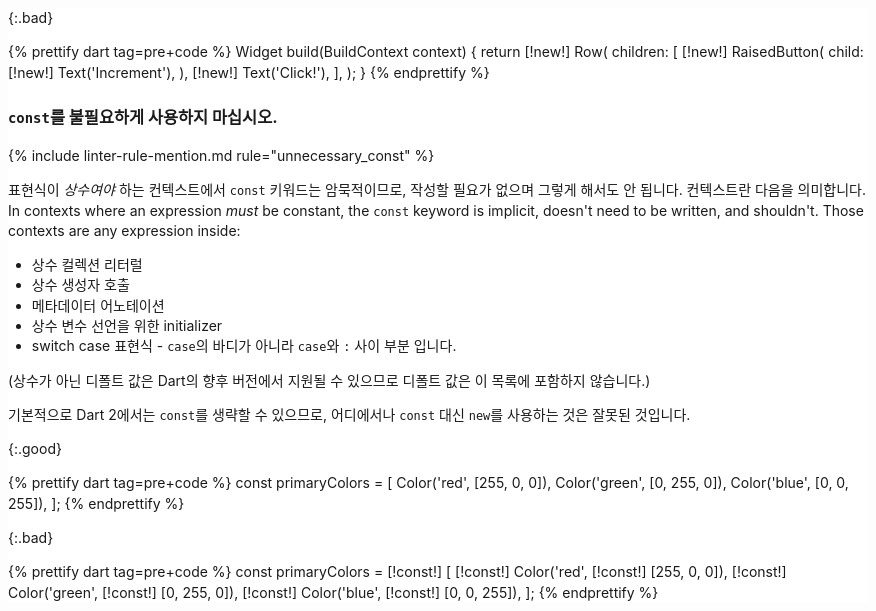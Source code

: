{:.bad}
<?code-excerpt "usage_bad.dart (no-new)" replace="/new/[!$&!]/g"?>
{% prettify dart tag=pre+code %}
Widget build(BuildContext context) {
  return [!new!] Row(
    children: [
      [!new!] RaisedButton(
        child: [!new!] Text('Increment'),
      ),
      [!new!] Text('Click!'),
    ],
  );
}
{% endprettify %}


### `const`를 불필요하게 사용하지 마십시오.

{% include linter-rule-mention.md rule="unnecessary_const" %}

표현식이 *상수여야* 하는 컨텍스트에서 `const` 키워드는 암묵적이므로,
작성할 필요가 없으며 그렇게 해서도 안 됩니다. 컨텍스트란 다음을 의미합니다.
In contexts where an expression *must* be constant, the `const` keyword is
implicit, doesn't need to be written, and shouldn't. Those contexts are any
expression inside:

* 상수 컬렉션 리터럴
* 상수 생성자 호출
* 메타데이터 어노테이션
* 상수 변수 선언을 위한 initializer
* switch case 표현식 - `case`의 바디가 아니라 `case`와 `:` 사이 부분 입니다.

(상수가 아닌 디폴트 값은 Dart의 향후 버전에서 지원될 수 있으므로 디폴트 값은 이 목록에 포함하지 않습니다.)

기본적으로 Dart 2에서는 `const`를 생략할 수 있으므로, 어디에서나 `const` 대신
`new`를 사용하는 것은 잘못된 것입니다.

{:.good}
<?code-excerpt "usage_good.dart (no-const)"?>
{% prettify dart tag=pre+code %}
const primaryColors = [
  Color('red', [255, 0, 0]),
  Color('green', [0, 255, 0]),
  Color('blue', [0, 0, 255]),
];
{% endprettify %}

{:.bad}
<?code-excerpt "usage_bad.dart (no-const)" replace="/ (const)/ [!$1!]/g"?>
{% prettify dart tag=pre+code %}
const primaryColors = [!const!] [
  [!const!] Color('red', [!const!] [255, 0, 0]),
  [!const!] Color('green', [!const!] [0, 255, 0]),
  [!const!] Color('blue', [!const!] [0, 0, 255]),
];
{% endprettify %}


[package guide]: /tools/pub/package-layout
[spread]: /language/collections#spread-operators
[control]: /language/collections#control-flow-operators
[iterable]: {{site.dart-api}}/{{site.data.pkg-vers.SDK.channel}}/dart-core/Iterable-class.html
[where-type]: {{site.dart-api}}/{{site.data.pkg-vers.SDK.channel}}/dart-core/Iterable/whereType.html
[list-from]: {{site.dart-api}}/{{site.data.pkg-vers.SDK.channel}}/dart-core/List/List.from.html
[then]: {{site.dart-api}}/{{site.data.pkg-vers.SDK.channel}}/dart-async/Future/then.html
[pokemon]: https://blog.codinghorror.com/new-programming-jargon/
[Error]: {{site.dart-api}}/{{site.data.pkg-vers.SDK.channel}}/dart-core/Error-class.html
[StackOverflowError]: {{site.dart-api}}/{{site.data.pkg-vers.SDK.channel}}/dart-core/StackOverflowError-class.html
[OutOfMemoryError]: {{site.dart-api}}/{{site.data.pkg-vers.SDK.channel}}/dart-core/OutOfMemoryError-class.html
[ArgumentError]: {{site.dart-api}}/{{site.data.pkg-vers.SDK.channel}}/dart-core/ArgumentError-class.html
[AssertionError]: {{site.dart-api}}/{{site.data.pkg-vers.SDK.channel}}/dart-core/AssertionError-class.html
[Exception]: {{site.dart-api}}/{{site.data.pkg-vers.SDK.channel}}/dart-core/Exception-class.html